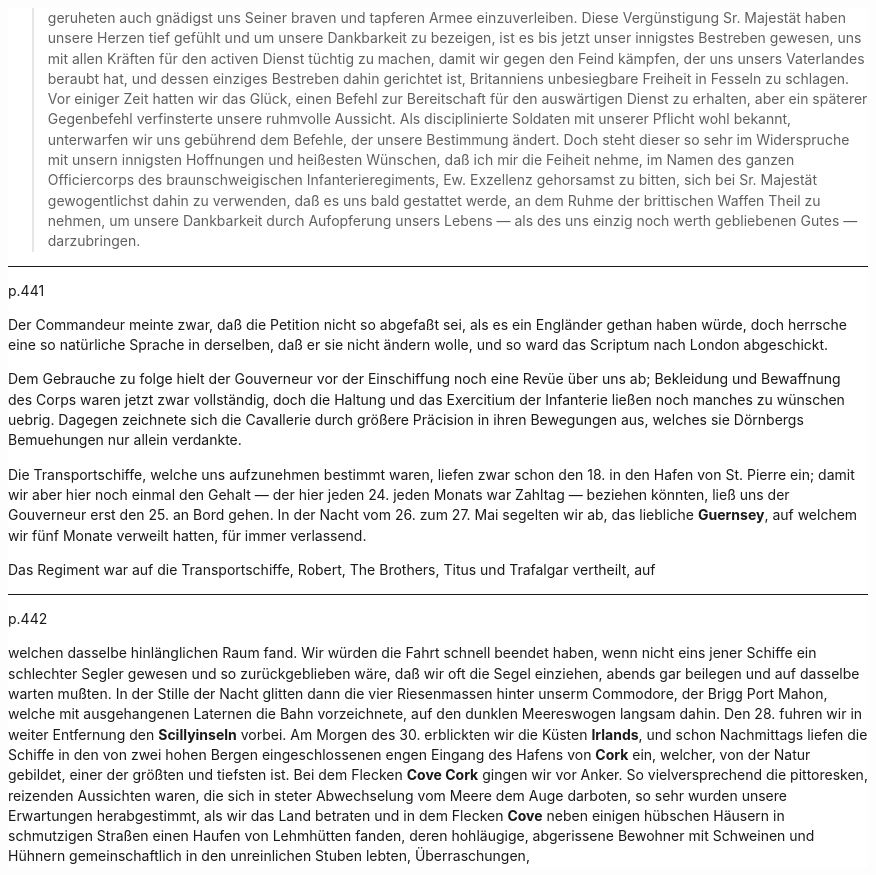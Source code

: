 > geruheten auch gnädigst uns Seiner braven und tapferen Armee einzuverleiben. Diese Vergünstigung Sr. Majestät haben unsere Herzen tief gefühlt und um unsere Dankbarkeit zu bezeigen, ist es bis jetzt unser innigstes Bestreben gewesen, uns mit allen Kräften für den activen Dienst tüchtig zu machen, damit wir gegen den Feind kämpfen, der uns unsers Vaterlandes beraubt hat, und dessen einziges Bestreben dahin gerichtet ist, Britanniens unbesiegbare Freiheit in Fesseln zu schlagen. Vor einiger Zeit hatten wir das Glück, einen Befehl zur Bereitschaft für den auswärtigen Dienst zu erhalten, aber ein späterer Gegenbefehl verfinsterte unsere ruhmvolle Aussicht. Als disciplinierte Soldaten mit unserer Pflicht wohl bekannt, unterwarfen wir uns gebührend dem Befehle, der unsere Bestimmung ändert. Doch steht dieser so sehr im Widerspruche mit unsern innigsten Hoffnungen und heißesten Wünschen, daß ich mir die Feiheit nehme, im Namen des ganzen Officiercorps des braunschweigischen Infanterieregiments, Ew. Exzellenz gehorsamst zu bitten, sich bei Sr. Majestät gewogentlichst dahin zu verwenden, daß es uns bald gestattet werde, an dem Ruhme der brittischen Waffen Theil zu nehmen, um unsere Dankbarkeit durch Aufopferung unsers Lebens — als des uns einzig noch werth gebliebenen Gutes — darzubringen.
> 
> 
> 






---

p.441


Der Commandeur meinte zwar, daß die Petition nicht so abgefaßt sei, als es ein Engländer gethan haben würde, doch herrsche eine so natürliche Sprache in derselben, daß er sie nicht ändern wolle, und so ward das Scriptum nach London abgeschickt.


Dem Gebrauche zu folge hielt der Gouverneur vor der Einschiffung noch eine Revüe über uns ab; Bekleidung und Bewaffnung des Corps waren jetzt zwar vollständig, doch die Haltung und das Exercitium der Infanterie ließen noch manches zu wünschen uebrig. Dagegen zeichnete sich die Cavallerie durch größere Präcision in ihren Bewegungen aus, welches sie Dörnbergs Bemuehungen nur allein verdankte.


Die Transportschiffe, welche uns aufzunehmen bestimmt waren, liefen zwar schon den 18. in den Hafen von St. Pierre ein; damit wir aber hier noch einmal den Gehalt — der hier jeden 24. jeden Monats war Zahltag — beziehen könnten, ließ uns der Gouverneur erst den 25. an Bord gehen. In der Nacht vom 26. zum 27. Mai segelten wir ab, das liebliche **Guernsey**, auf welchem wir fünf Monate verweilt hatten, für immer verlassend.


Das Regiment war auf die Transportschiffe, Robert, The Brothers, Titus und Trafalgar vertheilt, auf 


---

p.442



welchen dasselbe hinlänglichen Raum fand. Wir würden die Fahrt schnell beendet haben, wenn nicht eins jener Schiffe ein schlechter Segler gewesen und so zurückgeblieben wäre, daß wir oft die Segel einziehen, abends gar beilegen und auf dasselbe warten mußten. In der Stille der Nacht glitten dann die vier Riesenmassen hinter unserm Commodore, der Brigg Port Mahon, welche mit ausgehangenen Laternen die Bahn vorzeichnete, auf den dunklen Meereswogen langsam dahin. Den 28. fuhren wir in weiter Entfernung den **Scillyinseln** vorbei. Am Morgen des 30. erblickten wir die Küsten **Irlands**, und schon Nachmittags liefen die Schiffe in den von zwei hohen Bergen eingeschlossenen engen Eingang des Hafens von **Cork** ein, welcher, von der Natur gebildet, einer der größten und tiefsten ist. Bei dem Flecken **Cove Cork** gingen wir vor Anker. So vielversprechend die pittoresken, reizenden Aussichten waren, die sich in steter Abwechselung vom Meere dem Auge darboten, so sehr wurden unsere Erwartungen herabgestimmt, als wir das Land betraten und in dem Flecken **Cove** neben einigen hübschen Häusern in schmutzigen Straßen einen Haufen von Lehmhütten fanden, deren hohläugige, abgerissene Bewohner mit Schweinen und Hühnern gemeinschaftlich in den unreinlichen Stuben lebten, Überraschungen, 
